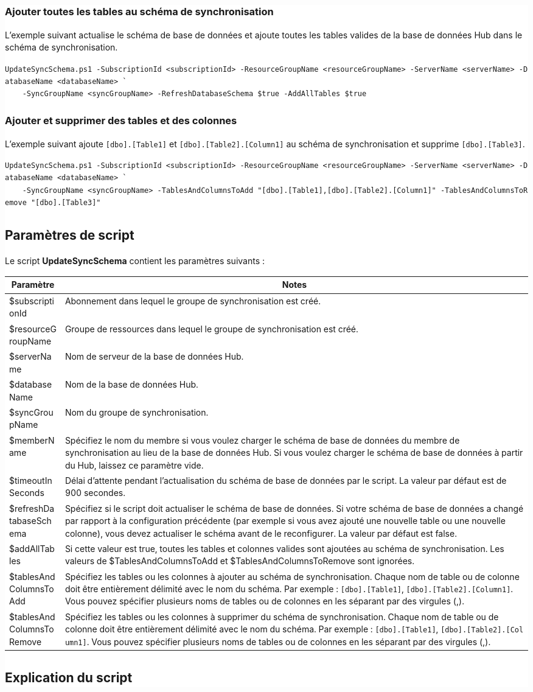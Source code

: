 ### <a name="add-all-tables-to-the-sync-schema"></a>Ajouter toutes les tables au schéma de synchronisation

L’exemple suivant actualise le schéma de base de données et ajoute toutes les tables valides de la base de données Hub dans le schéma de synchronisation.

```powershell-interactive
UpdateSyncSchema.ps1 -SubscriptionId <subscriptionId> -ResourceGroupName <resourceGroupName> -ServerName <serverName> -DatabaseName <databaseName> `
    -SyncGroupName <syncGroupName> -RefreshDatabaseSchema $true -AddAllTables $true
```

### <a name="add-and-remove-tables-and-columns"></a>Ajouter et supprimer des tables et des colonnes

L’exemple suivant ajoute `[dbo].[Table1]` et `[dbo].[Table2].[Column1]` au schéma de synchronisation et supprime `[dbo].[Table3]`.

```powershell-interactive
UpdateSyncSchema.ps1 -SubscriptionId <subscriptionId> -ResourceGroupName <resourceGroupName> -ServerName <serverName> -DatabaseName <databaseName> `
    -SyncGroupName <syncGroupName> -TablesAndColumnsToAdd "[dbo].[Table1],[dbo].[Table2].[Column1]" -TablesAndColumnsToRemove "[dbo].[Table3]"
```

## <a name="script-parameters"></a>Paramètres de script

Le script **UpdateSyncSchema** contient les paramètres suivants :

| Paramètre | Notes |
|---|---|
| $subscriptionId | Abonnement dans lequel le groupe de synchronisation est créé. |
| $resourceGroupName | Groupe de ressources dans lequel le groupe de synchronisation est créé.|
| $serverName | Nom de serveur de la base de données Hub.|
| $databaseName | Nom de la base de données Hub. |
| $syncGroupName | Nom du groupe de synchronisation. |
| $memberName | Spécifiez le nom du membre si vous voulez charger le schéma de base de données du membre de synchronisation au lieu de la base de données Hub. Si vous voulez charger le schéma de base de données à partir du Hub, laissez ce paramètre vide. |
| $timeoutInSeconds | Délai d’attente pendant l’actualisation du schéma de base de données par le script. La valeur par défaut est de 900 secondes. |
| $refreshDatabaseSchema | Spécifiez si le script doit actualiser le schéma de base de données. Si votre schéma de base de données a changé par rapport à la configuration précédente (par exemple si vous avez ajouté une nouvelle table ou une nouvelle colonne), vous devez actualiser le schéma avant de le reconfigurer. La valeur par défaut est false. |
| $addAllTables | Si cette valeur est true, toutes les tables et colonnes valides sont ajoutées au schéma de synchronisation. Les valeurs de $TablesAndColumnsToAdd et $TablesAndColumnsToRemove sont ignorées. |
| $tablesAndColumnsToAdd | Spécifiez les tables ou les colonnes à ajouter au schéma de synchronisation. Chaque nom de table ou de colonne doit être entièrement délimité avec le nom du schéma. Par exemple : `[dbo].[Table1]`, `[dbo].[Table2].[Column1]`. Vous pouvez spécifier plusieurs noms de tables ou de colonnes en les séparant par des virgules (,). |
| $tablesAndColumnsToRemove | Spécifiez les tables ou les colonnes à supprimer du schéma de synchronisation. Chaque nom de table ou de colonne doit être entièrement délimité avec le nom du schéma. Par exemple : `[dbo].[Table1]`, `[dbo].[Table2].[Column1]`. Vous pouvez spécifier plusieurs noms de tables ou de colonnes en les séparant par des virgules (,). |

## <a name="script-explanation"></a>Explication du script
